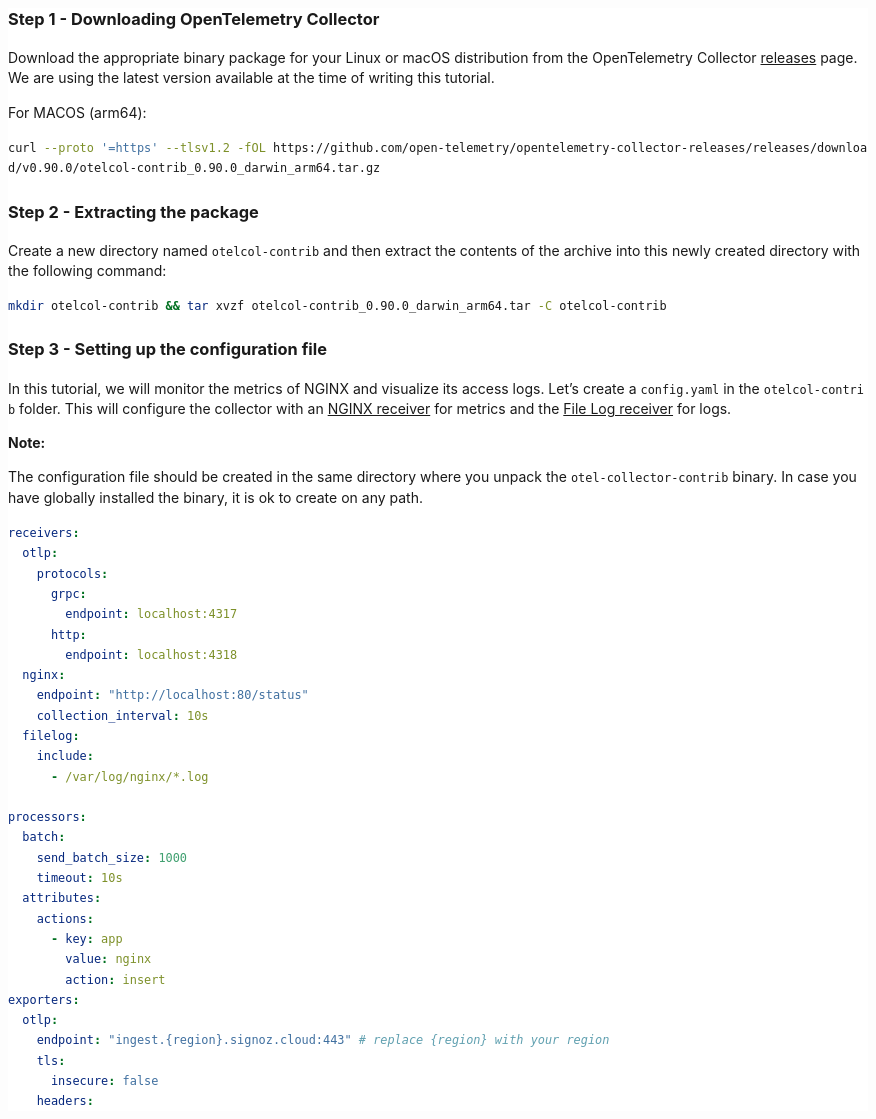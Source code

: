 ### Step 1 - Downloading OpenTelemetry Collector

Download the appropriate binary package for your Linux or macOS distribution from the OpenTelemetry Collector <a href = "https://github.com/open-telemetry/opentelemetry-collector-releases/releases" rel="noopener noreferrer nofollow" target="_blank">releases</a> page. We are using the latest version available at the time of writing this tutorial.

For MACOS (arm64):

```bash
curl --proto '=https' --tlsv1.2 -fOL https://github.com/open-telemetry/opentelemetry-collector-releases/releases/download/v0.90.0/otelcol-contrib_0.90.0_darwin_arm64.tar.gz
```

### Step 2 - Extracting the package

Create a new directory named `otelcol-contrib` and then extract the contents of the archive into this newly created directory with the following command:

```bash
mkdir otelcol-contrib && tar xvzf otelcol-contrib_0.90.0_darwin_arm64.tar -C otelcol-contrib
```

### Step 3 - Setting up the configuration file

In this tutorial, we will monitor the metrics of NGINX and visualize its access logs. Let’s create a `config.yaml` in the `otelcol-contrib` folder. This will configure the collector with an <a href = "https://github.com/open-telemetry/opentelemetry-collector-contrib/tree/main/receiver/nginxreceiver" rel="noopener noreferrer nofollow" target="_blank">NGINX receiver</a> for metrics and the  <a href = "https://github.com/open-telemetry/opentelemetry-collector-contrib/tree/main/receiver/filelogreceiver" rel="noopener noreferrer nofollow" target="_blank">File Log receiver</a> for logs.

**Note:**

The configuration file should be created in the same directory where you unpack the `otel-collector-contrib` binary. In case you have globally installed the binary, it is ok to create on any path. 

```yaml
receivers:
  otlp:
    protocols:
      grpc:
        endpoint: localhost:4317
      http:
        endpoint: localhost:4318
  nginx:
    endpoint: "http://localhost:80/status"
    collection_interval: 10s
  filelog:
    include:
      - /var/log/nginx/*.log
  
processors:
  batch:
    send_batch_size: 1000
    timeout: 10s
  attributes:
    actions:
      - key: app
        value: nginx
        action: insert
exporters:
  otlp:
    endpoint: "ingest.{region}.signoz.cloud:443" # replace {region} with your region
    tls:
      insecure: false
    headers:
```